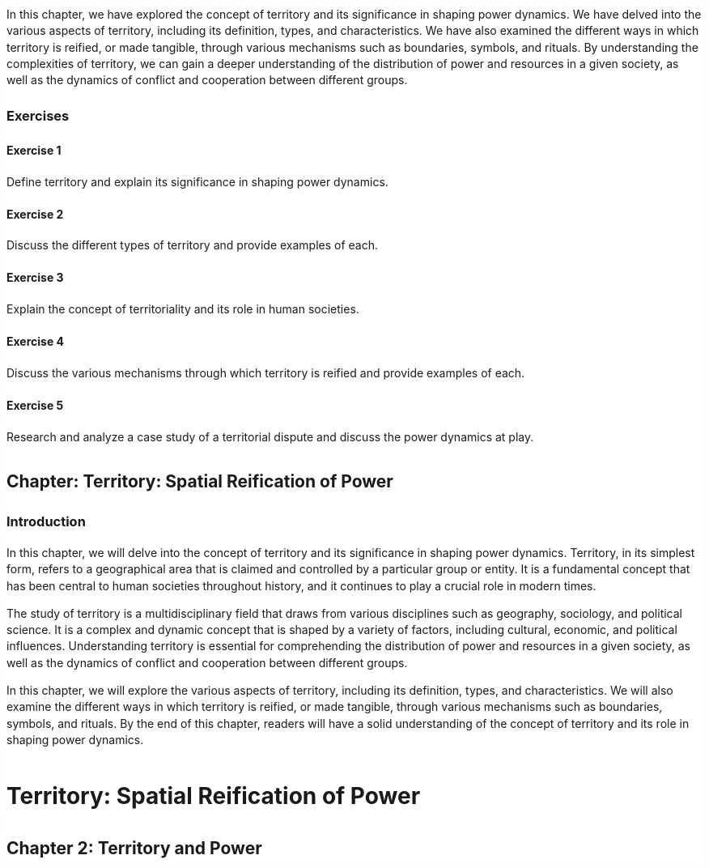 In this chapter, we have explored the concept of territory and its significance in shaping power dynamics. We have delved into the various aspects of territory, including its definition, types, and characteristics. We have also examined the different ways in which territory is reified, or made tangible, through various mechanisms such as boundaries, symbols, and rituals. By understanding the complexities of territory, we can gain a deeper understanding of the distribution of power and resources in a given society, as well as the dynamics of conflict and cooperation between different groups.

### Exercises

#### Exercise 1
Define territory and explain its significance in shaping power dynamics.

#### Exercise 2
Discuss the different types of territory and provide examples of each.

#### Exercise 3
Explain the concept of territoriality and its role in human societies.

#### Exercise 4
Discuss the various mechanisms through which territory is reified and provide examples of each.

#### Exercise 5
Research and analyze a case study of a territorial dispute and discuss the power dynamics at play.


## Chapter: Territory: Spatial Reification of Power

### Introduction

In this chapter, we will delve into the concept of territory and its significance in shaping power dynamics. Territory, in its simplest form, refers to a geographical area that is claimed and controlled by a particular group or entity. It is a fundamental concept that has been central to human societies throughout history, and it continues to play a crucial role in modern times.

The study of territory is a multidisciplinary field that draws from various disciplines such as geography, sociology, and political science. It is a complex and dynamic concept that is shaped by a variety of factors, including cultural, economic, and political influences. Understanding territory is essential for comprehending the distribution of power and resources in a given society, as well as the dynamics of conflict and cooperation between different groups.

In this chapter, we will explore the various aspects of territory, including its definition, types, and characteristics. We will also examine the different ways in which territory is reified, or made tangible, through various mechanisms such as boundaries, symbols, and rituals. By the end of this chapter, readers will have a solid understanding of the concept of territory and its role in shaping power dynamics.


# Territory: Spatial Reification of Power

## Chapter 2: Territory and Power
